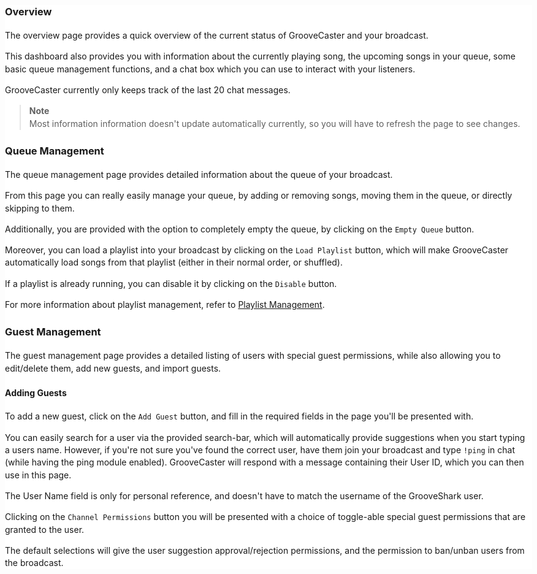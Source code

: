 ### Overview
The overview page provides a quick overview of the current status of GrooveCaster and your broadcast.  

This dashboard also provides you with information about the currently playing song, the upcoming songs in your queue, some basic queue management functions, and a chat box which you can use to interact with your listeners.

GrooveCaster currently only keeps track of the last 20 chat messages.

> **Note**  
> Most information information doesn't update automatically currently, so you will have to refresh the page to see changes.

### Queue Management
The queue management page provides detailed information about the queue of your broadcast.

From this page you can really easily manage your queue, by adding or removing songs, moving them in the queue, or directly skipping to them.

Additionally, you are provided with the option to completely empty the queue, by clicking on the `Empty Queue` button.

Moreover, you can load a playlist into your broadcast by clicking on the `Load Playlist` button, which will make GrooveCaster automatically load songs from that playlist (either in their normal order, or shuffled).

If a playlist is already running, you can disable it by clicking on the `Disable` button.

For more information about playlist management, refer to [Playlist Management](#playlist-management).

### Guest Management
The guest management page provides a detailed listing of users with special guest permissions, while also allowing you to edit/delete them, add new guests, and import guests.

#### Adding Guests

To add a new guest, click on the `Add Guest` button, and fill in the required fields in the page you'll be presented with.

You can easily search for a user via the provided search-bar, which will automatically provide suggestions when you start typing a users name. However, if you're not sure you've found the correct user, have them join your broadcast and type `!ping` in chat (while having the ping module enabled). GrooveCaster will respond with a message containing their User ID, which you can then use in this page.

The User Name field is only for personal reference, and doesn't have to match the username of the GrooveShark user.

Clicking on the `Channel Permissions` button you will be presented with a choice of toggle-able special guest permissions that are granted to the user.  

The default selections will give the user suggestion approval/rejection permissions, and the permission to ban/unban users from the broadcast.
